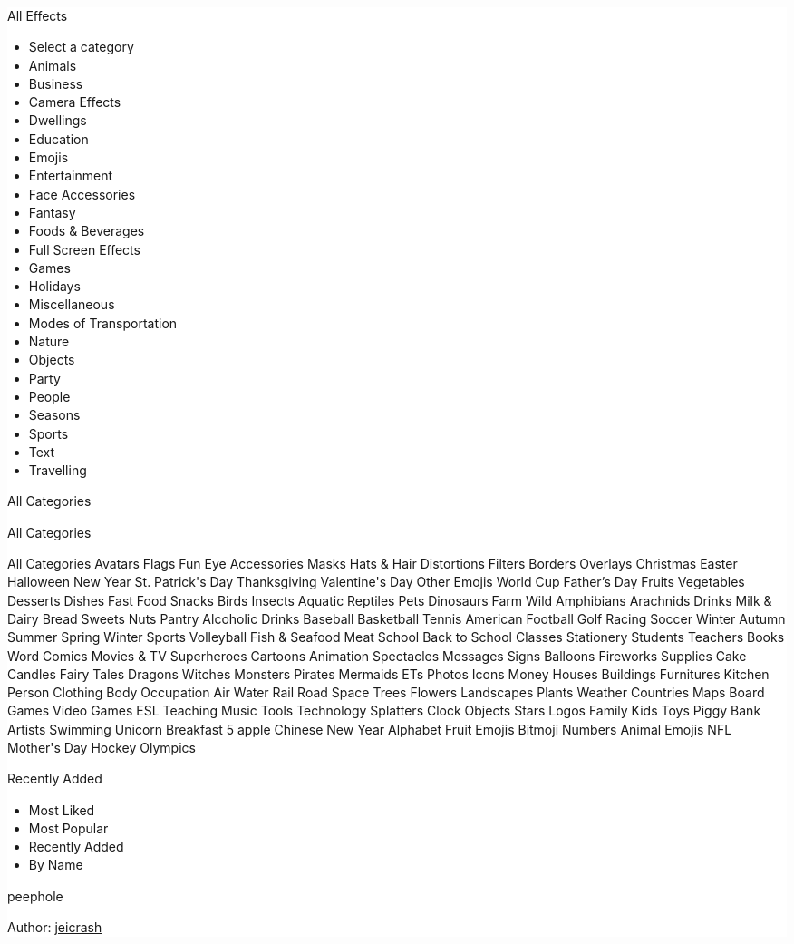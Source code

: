 All Effects 
* Select a category
* Animals
* Business
* Camera Effects
* Dwellings
* Education
* Emojis
* Entertainment
* Face Accessories
* Fantasy
* Foods & Beverages
* Full Screen Effects
* Games
* Holidays
* Miscellaneous
* Modes of Transportation
* Nature
* Objects
* Party
* People
* Seasons
* Sports
* Text
* Travelling

All Categories 

All Categories

All Categories Avatars Flags Fun Eye Accessories Masks Hats & Hair Distortions Filters Borders Overlays Christmas Easter Halloween New Year St. Patrick's Day Thanksgiving Valentine's Day Other Emojis World Cup Father’s Day Fruits Vegetables Desserts Dishes Fast Food Snacks Birds Insects Aquatic Reptiles Pets Dinosaurs Farm Wild Amphibians Arachnids Drinks Milk & Dairy Bread Sweets Nuts Pantry Alcoholic Drinks Baseball Basketball Tennis American Football Golf Racing Soccer Winter Autumn Summer Spring Winter Sports Volleyball Fish & Seafood Meat School Back to School Classes Stationery Students Teachers Books Word Comics Movies & TV Superheroes Cartoons Animation Spectacles Messages Signs Balloons Fireworks Supplies Cake Candles Fairy Tales Dragons Witches Monsters Pirates Mermaids ETs Photos Icons Money Houses Buildings Furnitures Kitchen Person Clothing Body Occupation Air Water Rail Road Space Trees Flowers Landscapes Plants Weather Countries Maps Board Games Video Games ESL Teaching Music Tools Technology Splatters Clock Objects Stars Logos Family Kids Toys Piggy Bank Artists Swimming Unicorn Breakfast 5 apple Chinese New Year Alphabet Fruit Emojis Bitmoji Numbers Animal Emojis NFL Mother's Day Hockey Olympics 

Recently Added 
* Most Liked
* Most Popular
* Recently Added
* By Name

peephole

Author: [jeicrash](https://tools.techidaily.com/manycam/products/) 
